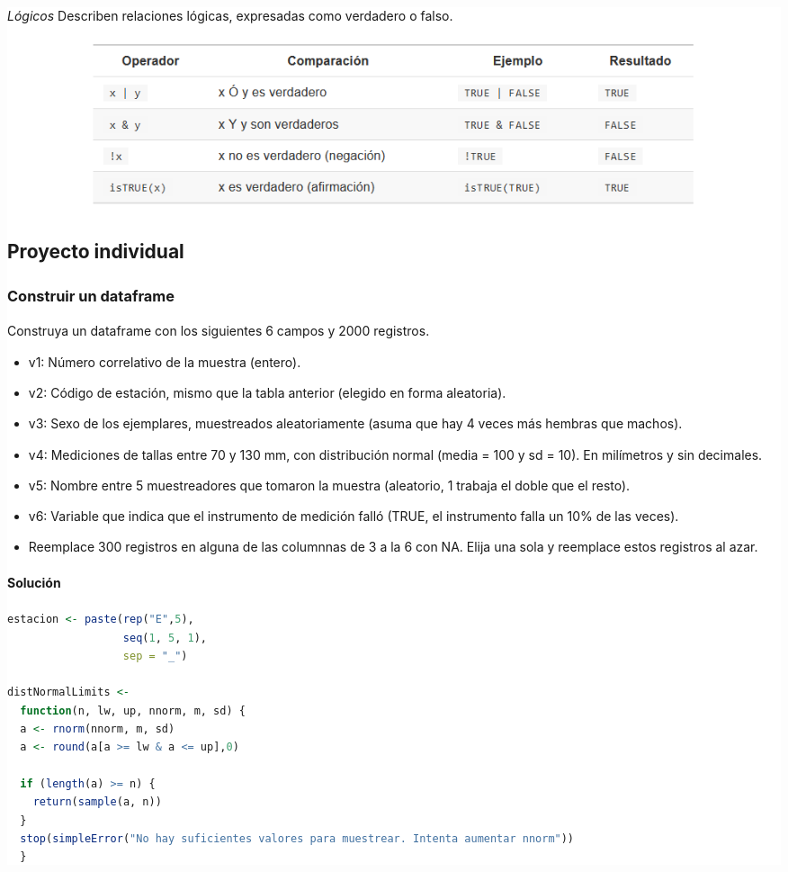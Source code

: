 *Lógicos* Describen relaciones lógicas, expresadas como verdadero o
falso.

<img src="imagenes/operadorLogico.PNG" width="80%" style="display: block; margin: auto;" />

## Proyecto individual

### Construir un dataframe

Construya un dataframe con los siguientes 6 campos y 2000 registros.

-   v1: Número correlativo de la muestra (entero).

-   v2: Código de estación, mismo que la tabla anterior (elegido en
    forma aleatoria).

-   v3: Sexo de los ejemplares, muestreados aleatoriamente (asuma que
    hay 4 veces más hembras que machos).

-   v4: Mediciones de tallas entre 70 y 130 mm, con distribución normal
    (media = 100 y sd = 10). En milímetros y sin decimales.

-   v5: Nombre entre 5 muestreadores que tomaron la muestra (aleatorio,
    1 trabaja el doble que el resto).

-   v6: Variable que indica que el instrumento de medición falló (TRUE,
    el instrumento falla un 10% de las veces).

-   Reemplace 300 registros en alguna de las columnnas de 3 a la 6 con
    NA. Elija una sola y reemplace estos registros al azar.

#### Solución

``` r
estacion <- paste(rep("E",5),
                  seq(1, 5, 1),
                  sep = "_")

distNormalLimits <- 
  function(n, lw, up, nnorm, m, sd) {
  a <- rnorm(nnorm, m, sd)
  a <- round(a[a >= lw & a <= up],0)
  
  if (length(a) >= n) {
    return(sample(a, n))
  }
  stop(simpleError("No hay suficientes valores para muestrear. Intenta aumentar nnorm"))
  }
```
